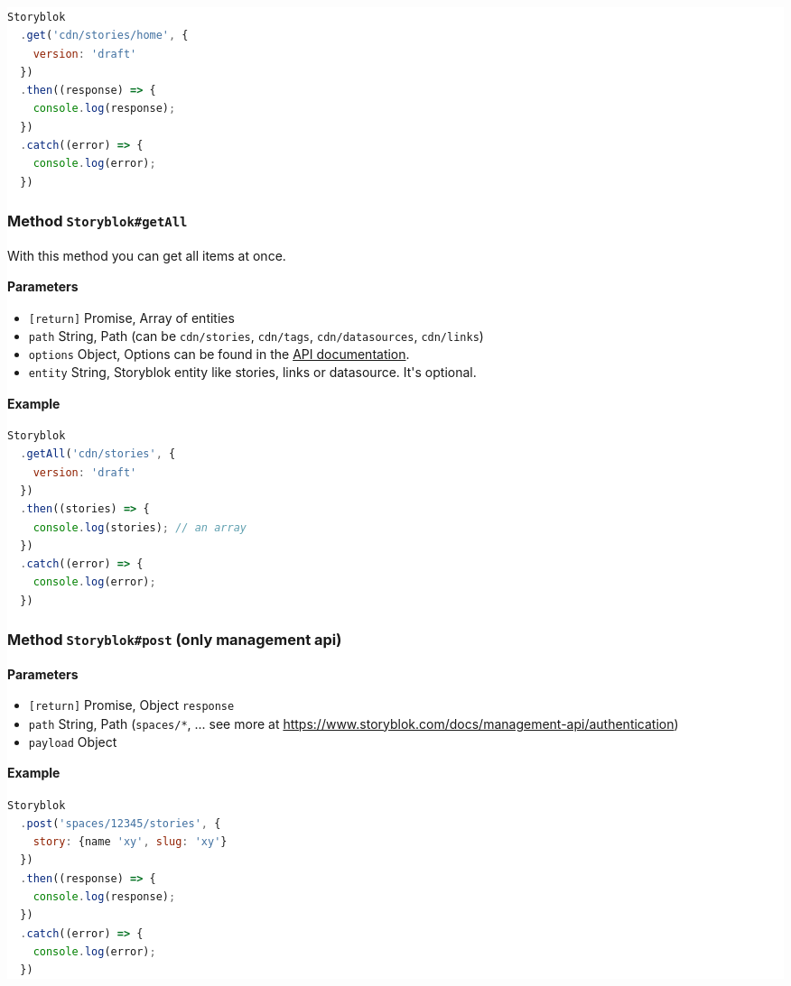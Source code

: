 ```javascript
Storyblok
  .get('cdn/stories/home', {
    version: 'draft'
  })
  .then((response) => {
    console.log(response);
  })
  .catch((error) => {
    console.log(error);
  })
```

### Method `Storyblok#getAll`

With this method you can get all items at once.

**Parameters**
- `[return]` Promise, Array of entities
- `path` String, Path (can be `cdn/stories`, `cdn/tags`, `cdn/datasources`, `cdn/links`)
- `options` Object, Options can be found in the [API documentation](https://www.storyblok.com/docs/api/content-delivery).
- `entity` String, Storyblok entity like stories, links or datasource. It's optional.

**Example**

```javascript
Storyblok
  .getAll('cdn/stories', {
    version: 'draft'
  })
  .then((stories) => {
    console.log(stories); // an array
  })
  .catch((error) => {
    console.log(error);
  })
```

### Method `Storyblok#post` (only management api)

**Parameters**
- `[return]` Promise, Object `response`
- `path` String, Path (`spaces/*`, ... see more at https://www.storyblok.com/docs/management-api/authentication)
- `payload` Object

**Example**

```javascript
Storyblok
  .post('spaces/12345/stories', {
    story: {name 'xy', slug: 'xy'}
  })
  .then((response) => {
    console.log(response);
  })
  .catch((error) => {
    console.log(error);
  })
```
